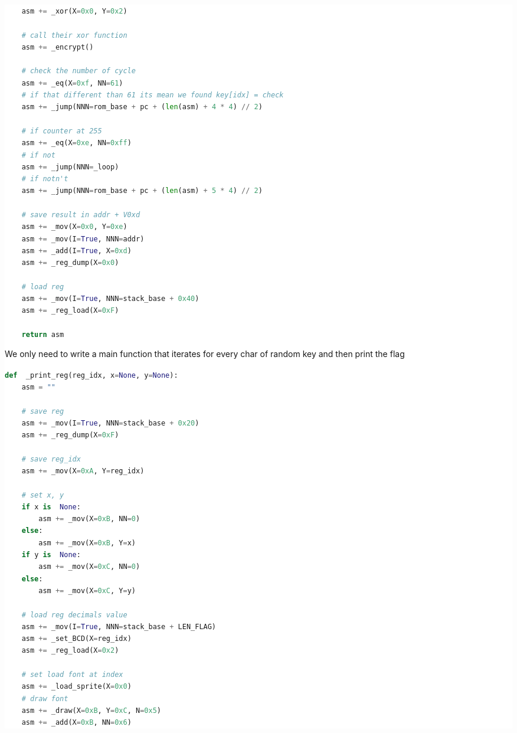 ```python
	asm += _xor(X=0x0, Y=0x2)
  
	# call their xor function
	asm += _encrypt()
  
	# check the number of cycle
	asm += _eq(X=0xf, NN=61)
	# if that different than 61 its mean we found key[idx] = check
	asm += _jump(NNN=rom_base + pc + (len(asm) + 4 * 4) // 2)
  
	# if counter at 255
	asm += _eq(X=0xe, NN=0xff)
	# if not
	asm += _jump(NNN=_loop)
	# if notn't 
	asm += _jump(NNN=rom_base + pc + (len(asm) + 5 * 4) // 2)
  
	# save result in addr + V0xd
	asm += _mov(X=0x0, Y=0xe)
	asm += _mov(I=True, NNN=addr)
	asm += _add(I=True, X=0xd)
	asm += _reg_dump(X=0x0)
  
	# load reg
	asm += _mov(I=True, NNN=stack_base + 0x40)
	asm += _reg_load(X=0xF)
  
	return asm
```

We only need to write a main function that iterates for every char of random key and then print the flag

```python
def  _print_reg(reg_idx, x=None, y=None):
	asm = ""
  
	# save reg
	asm += _mov(I=True, NNN=stack_base + 0x20)
	asm += _reg_dump(X=0xF)
  
	# save reg_idx
	asm += _mov(X=0xA, Y=reg_idx)
  
	# set x, y
	if x is  None:
		asm += _mov(X=0xB, NN=0)
	else:
		asm += _mov(X=0xB, Y=x)
	if y is  None:
		asm += _mov(X=0xC, NN=0)
	else:
		asm += _mov(X=0xC, Y=y)
  
	# load reg decimals value
	asm += _mov(I=True, NNN=stack_base + LEN_FLAG)
	asm += _set_BCD(X=reg_idx)
	asm += _reg_load(X=0x2)
  
	# set load font at index
	asm += _load_sprite(X=0x0)
	# draw font
	asm += _draw(X=0xB, Y=0xC, N=0x5)
	asm += _add(X=0xB, NN=0x6)
```